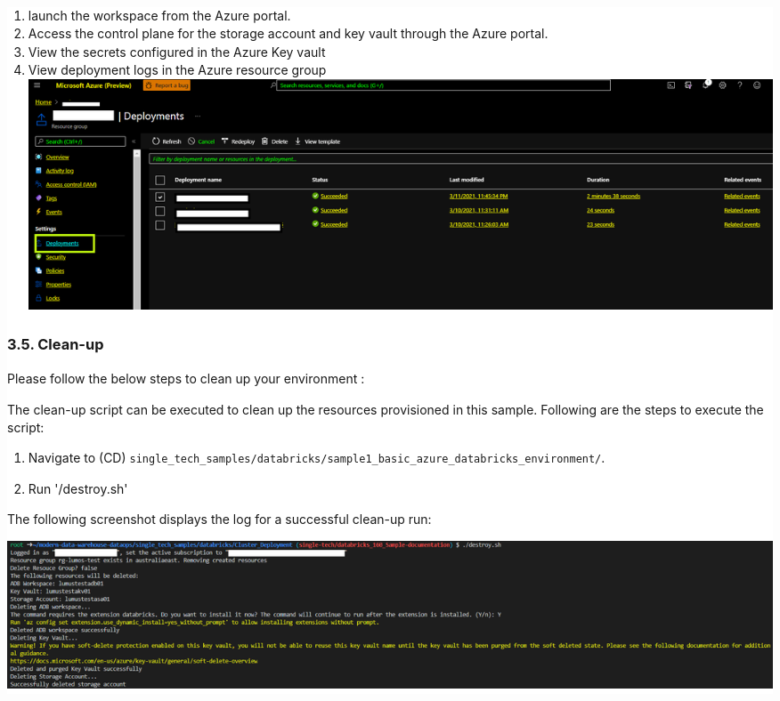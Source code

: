    1. launch the workspace from the Azure portal.
   2. Access the control plane for the storage account and key vault through the Azure portal.
   3. View the secrets configured in the Azure Key vault
   4. View deployment logs in the Azure resource group
   ![alt text](../Common_Assets/Images/IAC_Deployment_Logs.png "Logo Title Text 1")

### 3.5. Clean-up

Please follow the below steps to clean up your environment :

The clean-up script can be executed to clean up the resources provisioned in this sample. Following are the steps to execute the script:

1. Navigate to (CD) `single_tech_samples/databricks/sample1_basic_azure_databricks_environment/`.

2. Run '/destroy.sh'

The following screenshot displays the log for a successful clean-up run:

  ![alt text](../Common_Assets/Images/IAC_Script_Teardown.png "Logo Title Text 1")
